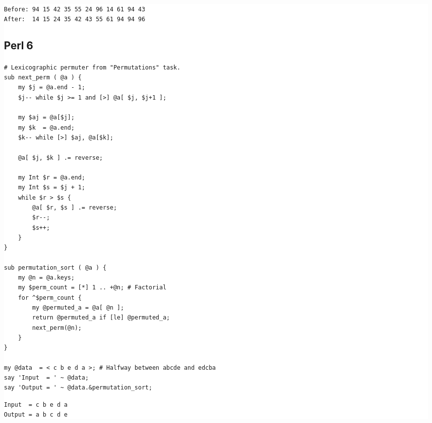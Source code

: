 
```txt
Before: 94 15 42 35 55 24 96 14 61 94 43
After:  14 15 24 35 42 43 55 61 94 94 96
```



## Perl 6


```perl6
# Lexicographic permuter from "Permutations" task.
sub next_perm ( @a ) {
    my $j = @a.end - 1;
    $j-- while $j >= 1 and [>] @a[ $j, $j+1 ];

    my $aj = @a[$j];
    my $k  = @a.end;
    $k-- while [>] $aj, @a[$k];

    @a[ $j, $k ] .= reverse;

    my Int $r = @a.end;
    my Int $s = $j + 1;
    while $r > $s {
        @a[ $r, $s ] .= reverse;
        $r--;
        $s++;
    }
}

sub permutation_sort ( @a ) {
    my @n = @a.keys;
    my $perm_count = [*] 1 .. +@n; # Factorial
    for ^$perm_count {
        my @permuted_a = @a[ @n ];
        return @permuted_a if [le] @permuted_a;
        next_perm(@n);
    }
}

my @data  = < c b e d a >; # Halfway between abcde and edcba
say 'Input  = ' ~ @data;
say 'Output = ' ~ @data.&permutation_sort;

```


```txt
Input  = c b e d a
Output = a b c d e
```


